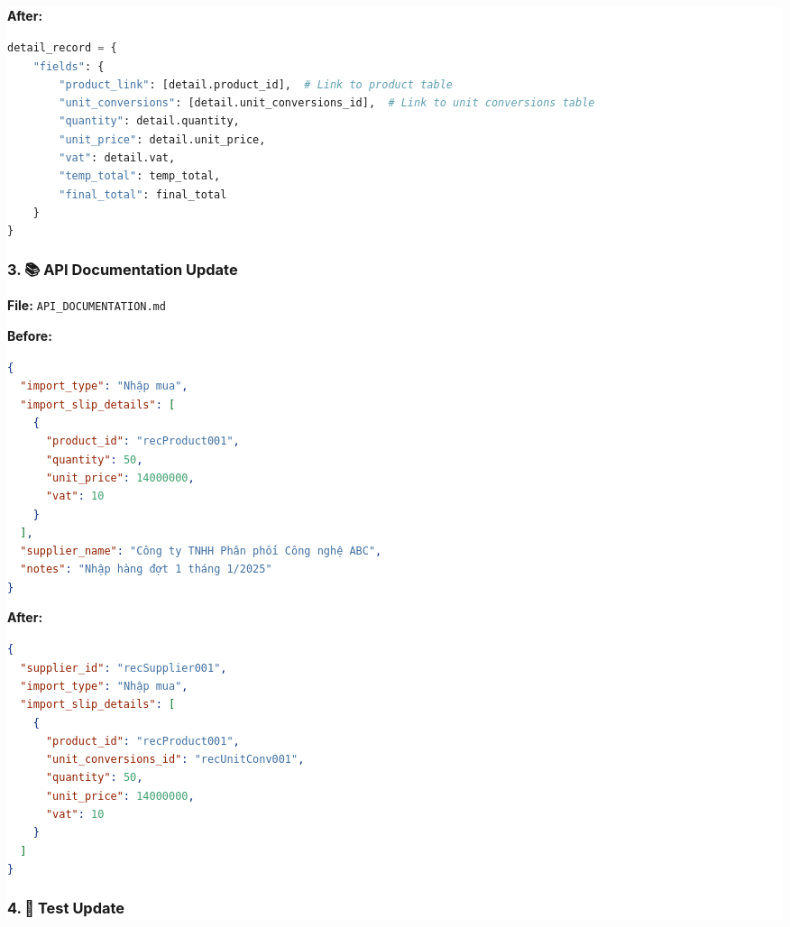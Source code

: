 **After:**
```python
detail_record = {
    "fields": {
        "product_link": [detail.product_id],  # Link to product table
        "unit_conversions": [detail.unit_conversions_id],  # Link to unit conversions table
        "quantity": detail.quantity,
        "unit_price": detail.unit_price,
        "vat": detail.vat,
        "temp_total": temp_total,
        "final_total": final_total
    }
}
```

### 3. 📚 **API Documentation Update**

**File:** `API_DOCUMENTATION.md`

**Before:**
```json
{
  "import_type": "Nhập mua",
  "import_slip_details": [
    {
      "product_id": "recProduct001",
      "quantity": 50,
      "unit_price": 14000000,
      "vat": 10
    }
  ],
  "supplier_name": "Công ty TNHH Phân phối Công nghệ ABC",
  "notes": "Nhập hàng đợt 1 tháng 1/2025"
}
```

**After:**
```json
{
  "supplier_id": "recSupplier001",
  "import_type": "Nhập mua",
  "import_slip_details": [
    {
      "product_id": "recProduct001",
      "unit_conversions_id": "recUnitConv001",
      "quantity": 50,
      "unit_price": 14000000,
      "vat": 10
    }
  ]
}
```

### 4. 🧪 **Test Update**

